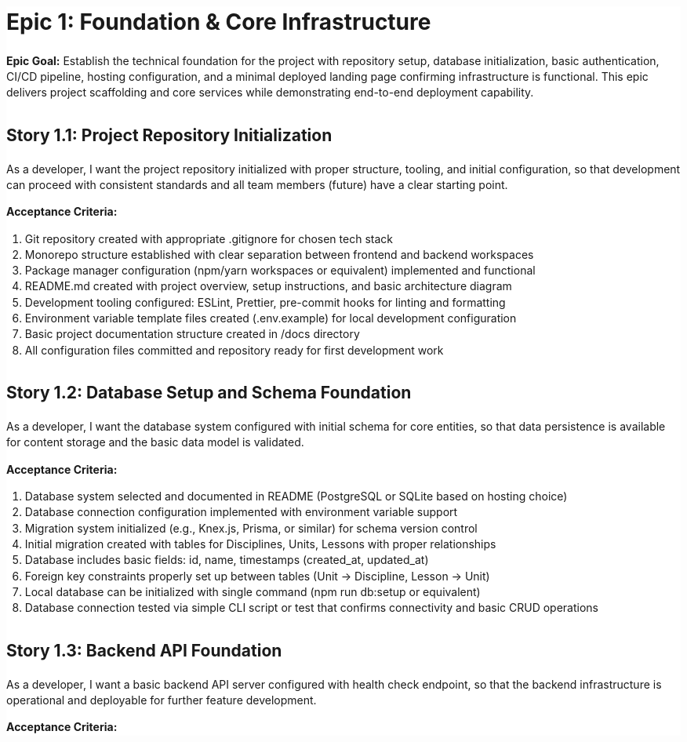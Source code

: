 # Epic 1: Foundation & Core Infrastructure

**Epic Goal:** Establish the technical foundation for the project with repository setup, database initialization, basic authentication, CI/CD pipeline, hosting configuration, and a minimal deployed landing page confirming infrastructure is functional. This epic delivers project scaffolding and core services while demonstrating end-to-end deployment capability.

## Story 1.1: Project Repository Initialization

As a developer,
I want the project repository initialized with proper structure, tooling, and initial configuration,
so that development can proceed with consistent standards and all team members (future) have a clear starting point.

**Acceptance Criteria:**

1. Git repository created with appropriate .gitignore for chosen tech stack
2. Monorepo structure established with clear separation between frontend and backend workspaces
3. Package manager configuration (npm/yarn workspaces or equivalent) implemented and functional
4. README.md created with project overview, setup instructions, and basic architecture diagram
5. Development tooling configured: ESLint, Prettier, pre-commit hooks for linting and formatting
6. Environment variable template files created (.env.example) for local development configuration
7. Basic project documentation structure created in /docs directory
8. All configuration files committed and repository ready for first development work

## Story 1.2: Database Setup and Schema Foundation

As a developer,
I want the database system configured with initial schema for core entities,
so that data persistence is available for content storage and the basic data model is validated.

**Acceptance Criteria:**

1. Database system selected and documented in README (PostgreSQL or SQLite based on hosting choice)
2. Database connection configuration implemented with environment variable support
3. Migration system initialized (e.g., Knex.js, Prisma, or similar) for schema version control
4. Initial migration created with tables for Disciplines, Units, Lessons with proper relationships
5. Database includes basic fields: id, name, timestamps (created_at, updated_at)
6. Foreign key constraints properly set up between tables (Unit → Discipline, Lesson → Unit)
7. Local database can be initialized with single command (npm run db:setup or equivalent)
8. Database connection tested via simple CLI script or test that confirms connectivity and basic CRUD operations

## Story 1.3: Backend API Foundation

As a developer,
I want a basic backend API server configured with health check endpoint,
so that the backend infrastructure is operational and deployable for further feature development.

**Acceptance Criteria:**
